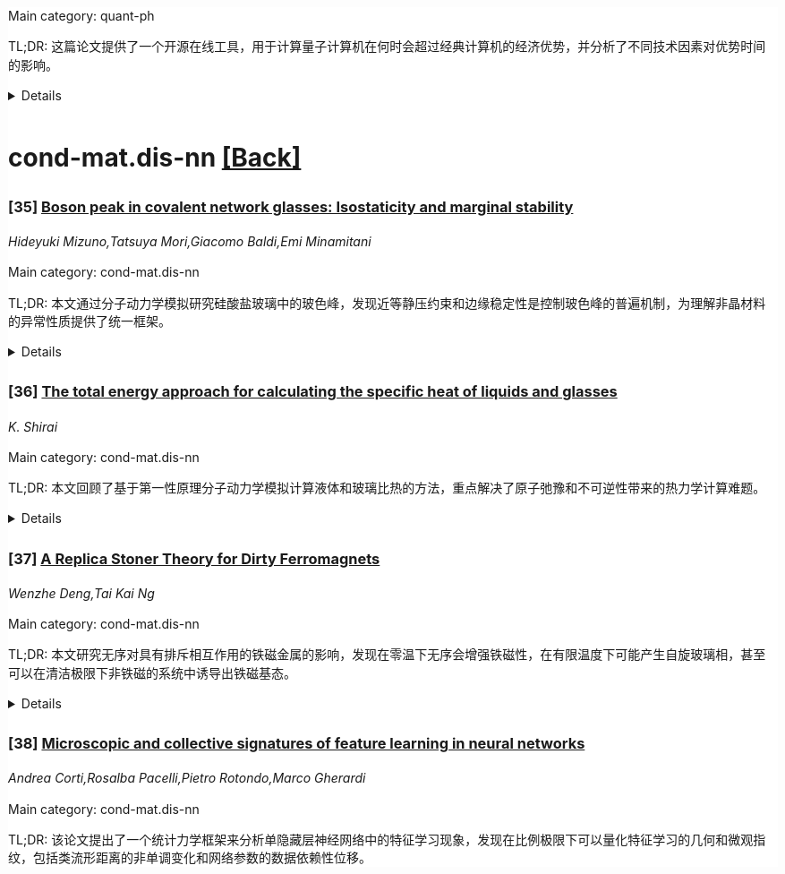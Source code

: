 Main category: quant-ph

TL;DR: 这篇论文提供了一个开源在线工具，用于计算量子计算机在何时会超过经典计算机的经济优势，并分析了不同技术因素对优势时间的影响。


<details><summary>Details</summary></details>


<div id='cond-mat.dis-nn'></div>

# cond-mat.dis-nn [[Back]](#toc)

### [35] [Boson peak in covalent network glasses: Isostaticity and marginal stability](https://arxiv.org/abs/2508.20481)
*Hideyuki Mizuno,Tatsuya Mori,Giacomo Baldi,Emi Minamitani*

Main category: cond-mat.dis-nn

TL;DR: 本文通过分子动力学模拟研究硅酸盐玻璃中的玻色峰，发现近等静压约束和边缘稳定性是控制玻色峰的普遍机制，为理解非晶材料的异常性质提供了统一框架。


<details><summary>Details</summary></details>


### [36] [The total energy approach for calculating the specific heat of liquids and glasses](https://arxiv.org/abs/2508.20630)
*K. Shirai*

Main category: cond-mat.dis-nn

TL;DR: 本文回顾了基于第一性原理分子动力学模拟计算液体和玻璃比热的方法，重点解决了原子弛豫和不可逆性带来的热力学计算难题。


<details><summary>Details</summary></details>


### [37] [A Replica Stoner Theory for Dirty Ferromagnets](https://arxiv.org/abs/2508.20724)
*Wenzhe Deng,Tai Kai Ng*

Main category: cond-mat.dis-nn

TL;DR: 本文研究无序对具有排斥相互作用的铁磁金属的影响，发现在零温下无序会增强铁磁性，在有限温度下可能产生自旋玻璃相，甚至可以在清洁极限下非铁磁的系统中诱导出铁磁基态。


<details><summary>Details</summary></details>


### [38] [Microscopic and collective signatures of feature learning in neural networks](https://arxiv.org/abs/2508.20989)
*Andrea Corti,Rosalba Pacelli,Pietro Rotondo,Marco Gherardi*

Main category: cond-mat.dis-nn

TL;DR: 该论文提出了一个统计力学框架来分析单隐藏层神经网络中的特征学习现象，发现在比例极限下可以量化特征学习的几何和微观指纹，包括类流形距离的非单调变化和网络参数的数据依赖性位移。
